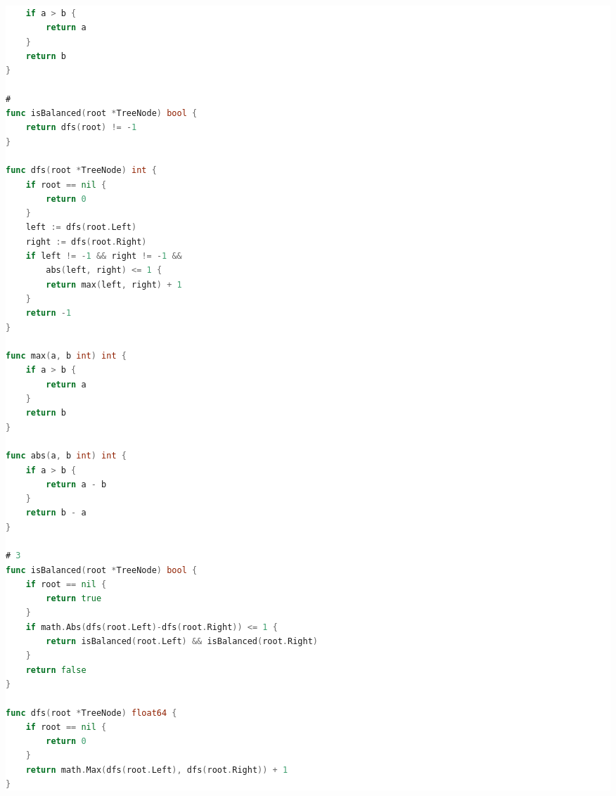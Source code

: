 ```go
	if a > b {
		return a
	}
	return b
}

#
func isBalanced(root *TreeNode) bool {
	return dfs(root) != -1
}

func dfs(root *TreeNode) int {
	if root == nil {
		return 0
	}
	left := dfs(root.Left)
	right := dfs(root.Right)
	if left != -1 && right != -1 &&
		abs(left, right) <= 1 {
		return max(left, right) + 1
	}
	return -1
}

func max(a, b int) int {
	if a > b {
		return a
	}
	return b
}

func abs(a, b int) int {
	if a > b {
		return a - b
	}
	return b - a
}

# 3
func isBalanced(root *TreeNode) bool {
	if root == nil {
		return true
	}
	if math.Abs(dfs(root.Left)-dfs(root.Right)) <= 1 {
		return isBalanced(root.Left) && isBalanced(root.Right)
	}
	return false
}

func dfs(root *TreeNode) float64 {
	if root == nil {
		return 0
	}
	return math.Max(dfs(root.Left), dfs(root.Right)) + 1
}
```
